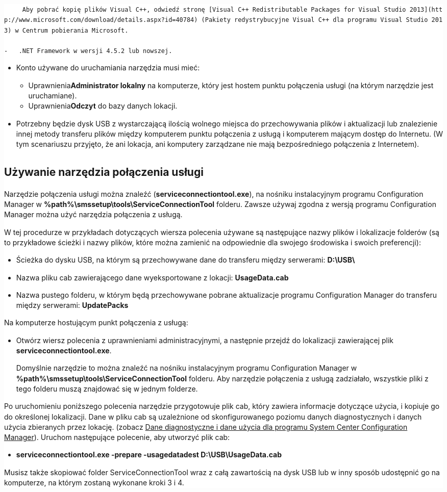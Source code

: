          Aby pobrać kopię plików Visual C++, odwiedź stronę [Visual C++ Redistributable Packages for Visual Studio 2013](http://www.microsoft.com/download/details.aspx?id=40784) (Pakiety redystrybucyjne Visual C++ dla programu Visual Studio 2013) w Centrum pobierania Microsoft.  

    -   .NET Framework w wersji 4.5.2 lub nowszej.  

-   Konto używane do uruchamiania narzędzia musi mieć:
    -   Uprawnienia**Administrator lokalny** na komputerze, który jest hostem punktu połączenia usługi (na którym narzędzie jest uruchamiane).
    -   Uprawnienia**Odczyt** do bazy danych lokacji.  



-   Potrzebny będzie dysk USB z wystarczającą ilością wolnego miejsca do przechowywania plików i aktualizacji lub znalezienie innej metody transferu plików między komputerem punktu połączenia z usługą i komputerem mającym dostęp do Internetu. (W tym scenariuszu przyjęto, że ani lokacja, ani komputery zarządzane nie mają bezpośredniego połączenia z Internetem).  



## <a name="use-the-service-connection-tool"></a>Używanie narzędzia połączenia usługi  

 Narzędzie połączenia usługi można znaleźć (**serviceconnectiontool.exe**), na nośniku instalacyjnym programu Configuration Manager w **%path%\smssetup\tools\ServiceConnectionTool** folderu. Zawsze używaj zgodna z wersją programu Configuration Manager można użyć narzędzia połączenia z usługą.


 W tej procedurze w przykładach dotyczących wiersza polecenia używane są następujące nazwy plików i lokalizacje folderów (są to przykładowe ścieżki i nazwy plików, które można zamienić na odpowiednie dla swojego środowiska i swoich preferencji):  

-   Ścieżka do dysku USB, na którym są przechowywane dane do transferu między serwerami:  **D:\USB\\**  

-   Nazwa pliku cab zawierającego dane wyeksportowane z lokacji: **UsageData.cab**  

-   Nazwa pustego folderu, w którym będą przechowywane pobrane aktualizacje programu Configuration Manager do transferu między serwerami: **UpdatePacks**  

Na komputerze hostującym punkt połączenia z usługą:  

-   Otwórz wiersz polecenia z uprawnieniami administracyjnymi, a następnie przejdź do lokalizacji zawierającej plik **serviceconnectiontool.exe**.  

     Domyślnie narzędzie to można znaleźć na nośniku instalacyjnym programu Configuration Manager w **%path%\smssetup\tools\ServiceConnectionTool** folderu. Aby narzędzie połączenia z usługą zadziałało, wszystkie pliki z tego folderu muszą znajdować się w jednym folderze.  

Po uruchomieniu poniższego polecenia narzędzie przygotowuje plik cab, który zawiera informacje dotyczące użycia, i kopiuje go do określonej lokalizacji. Dane w pliku cab są uzależnione od skonfigurowanego poziomu danych diagnostycznych i danych użycia zbieranych przez lokację. (zobacz [Dane diagnostyczne i dane użycia dla programu System Center Configuration Manager](../../../core/plan-design/diagnostics/diagnostics-and-usage-data.md)).  Uruchom następujące polecenie, aby utworzyć plik cab:  

-   **serviceconnectiontool.exe -prepare -usagedatadest D:\USB\UsageData.cab**  

Musisz także skopiować folder ServiceConnectionTool wraz z całą zawartością na dysk USB lub w inny sposób udostępnić go na komputerze, na którym zostaną wykonane kroki 3 i 4.  
